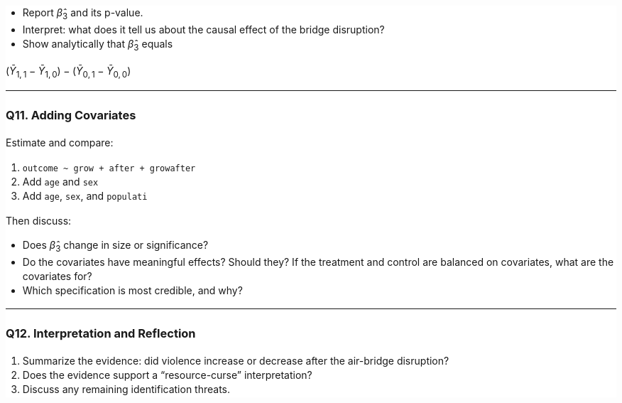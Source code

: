- Report $\hat\beta_3$ and its p-value.
- Interpret: what does it tell us about the causal effect of the bridge disruption?
- Show analytically that $\hat\beta_3$ equals

$(\bar{Y}_{1,1}-\bar{Y}_{1,0})-(\bar{Y}_{0,1}-\bar{Y}_{0,0})$

---

### **Q11. Adding Covariates**

Estimate and compare:

1. `outcome ~ grow + after + growafter`
2. Add `age` and `sex`
3. Add `age`, `sex`, and `populati`

Then discuss:

- Does $\hat\beta_3$ change in size or significance?
- Do the covariates have meaningful effects?  Should they?  If the treatment and control are balanced on covariates, what are the covariates for?
- Which specification is most credible, and why?

---

### **Q12. Interpretation and Reflection**

1. Summarize the evidence: did violence increase or decrease after the air-bridge disruption?
2. Does the evidence support a “resource-curse” interpretation?
3. Discuss any remaining identification threats.
